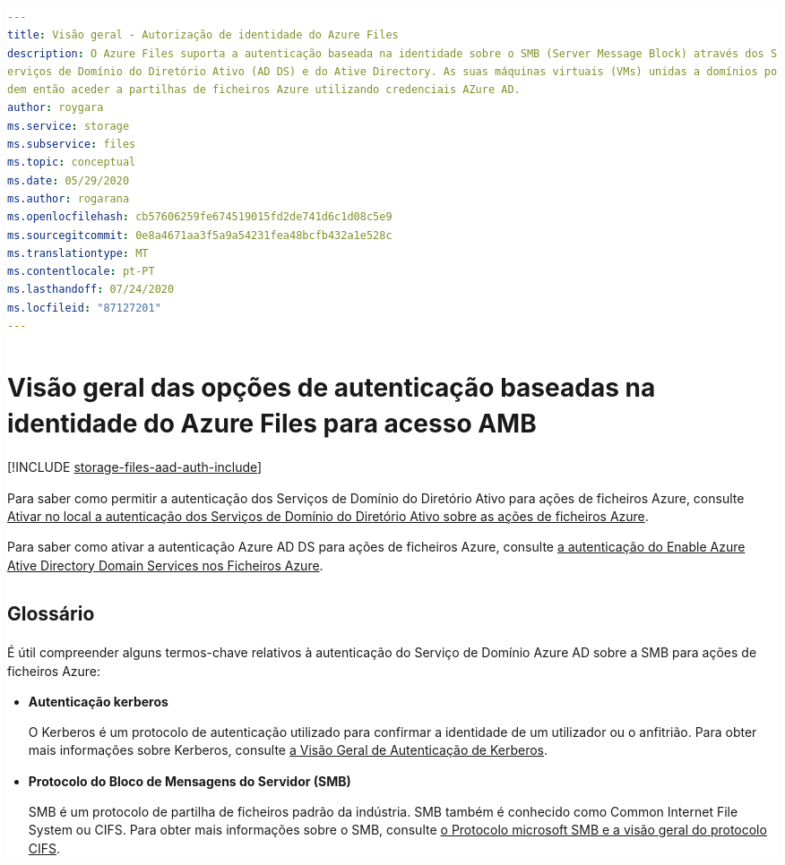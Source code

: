 ```yaml
---
title: Visão geral - Autorização de identidade do Azure Files
description: O Azure Files suporta a autenticação baseada na identidade sobre o SMB (Server Message Block) através dos Serviços de Domínio do Diretório Ativo (AD DS) e do Ative Directory. As suas máquinas virtuais (VMs) unidas a domínios podem então aceder a partilhas de ficheiros Azure utilizando credenciais AZure AD.
author: roygara
ms.service: storage
ms.subservice: files
ms.topic: conceptual
ms.date: 05/29/2020
ms.author: rogarana
ms.openlocfilehash: cb57606259fe674519015fd2de741d6c1d08c5e9
ms.sourcegitcommit: 0e8a4671aa3f5a9a54231fea48bcfb432a1e528c
ms.translationtype: MT
ms.contentlocale: pt-PT
ms.lasthandoff: 07/24/2020
ms.locfileid: "87127201"
---
```

# <a name="overview-of-azure-files-identity-based-authentication-options-for-smb-access"></a>Visão geral das opções de autenticação baseadas na identidade do Azure Files para acesso AMB
[!INCLUDE [storage-files-aad-auth-include](../../../includes/storage-files-aad-auth-include.md)]

Para saber como permitir a autenticação dos Serviços de Domínio do Diretório Ativo para ações de ficheiros Azure, consulte [Ativar no local a autenticação dos Serviços de Domínio do Diretório Ativo sobre as ações de ficheiros Azure](storage-files-identity-auth-active-directory-enable.md).

Para saber como ativar a autenticação Azure AD DS para ações de ficheiros Azure, consulte [a autenticação do Enable Azure Ative Directory Domain Services nos Ficheiros Azure](storage-files-identity-auth-active-directory-domain-service-enable.md).

## <a name="glossary"></a>Glossário 
É útil compreender alguns termos-chave relativos à autenticação do Serviço de Domínio Azure AD sobre a SMB para ações de ficheiros Azure:

-   **Autenticação kerberos**

    O Kerberos é um protocolo de autenticação utilizado para confirmar a identidade de um utilizador ou o anfitrião. Para obter mais informações sobre Kerberos, consulte [a Visão Geral de Autenticação de Kerberos](https://docs.microsoft.com/windows-server/security/kerberos/kerberos-authentication-overview).

-  **Protocolo do Bloco de Mensagens do Servidor (SMB)**

    SMB é um protocolo de partilha de ficheiros padrão da indústria. SMB também é conhecido como Common Internet File System ou CIFS. Para obter mais informações sobre o SMB, consulte [o Protocolo microsoft SMB e a visão geral do protocolo CIFS](https://docs.microsoft.com/windows/desktop/FileIO/microsoft-smb-protocol-and-cifs-protocol-overview).
